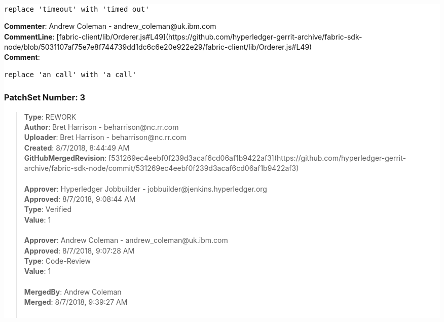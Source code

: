 <pre>replace 'timeout' with 'timed out'</pre><strong>Commenter</strong>: Andrew Coleman - andrew_coleman@uk.ibm.com<br><strong>CommentLine</strong>: [fabric-client/lib/Orderer.js#L49](https://github.com/hyperledger-gerrit-archive/fabric-sdk-node/blob/5031107af75e7e8f744739dd1dc6c6e20e922e29/fabric-client/lib/Orderer.js#L49)<br><strong>Comment</strong>: <pre>replace 'an call' with 'a call'</pre></blockquote><h3>PatchSet Number: 3</h3><blockquote><strong>Type</strong>: REWORK<br><strong>Author</strong>: Bret Harrison - beharrison@nc.rr.com<br><strong>Uploader</strong>: Bret Harrison - beharrison@nc.rr.com<br><strong>Created</strong>: 8/7/2018, 8:44:49 AM<br><strong>GitHubMergedRevision</strong>: [531269ec4eebf0f239d3acaf6cd06af1b9422af3](https://github.com/hyperledger-gerrit-archive/fabric-sdk-node/commit/531269ec4eebf0f239d3acaf6cd06af1b9422af3)<br><br><strong>Approver</strong>: Hyperledger Jobbuilder - jobbuilder@jenkins.hyperledger.org<br><strong>Approved</strong>: 8/7/2018, 9:08:44 AM<br><strong>Type</strong>: Verified<br><strong>Value</strong>: 1<br><br><strong>Approver</strong>: Andrew Coleman - andrew_coleman@uk.ibm.com<br><strong>Approved</strong>: 8/7/2018, 9:07:28 AM<br><strong>Type</strong>: Code-Review<br><strong>Value</strong>: 1<br><br><strong>MergedBy</strong>: Andrew Coleman<br><strong>Merged</strong>: 8/7/2018, 9:39:27 AM<br><br></blockquote>